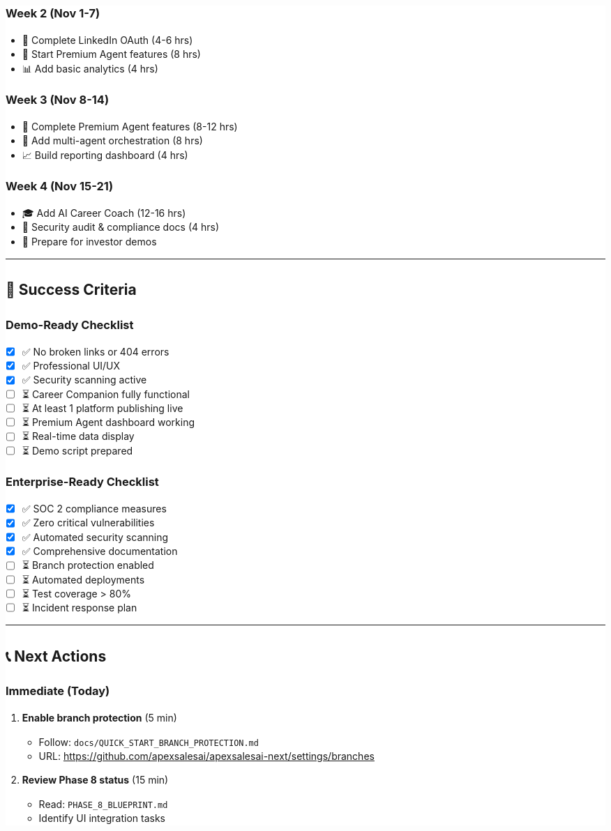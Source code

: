 ### Week 2 (Nov 1-7)
- 🚀 Complete LinkedIn OAuth (4-6 hrs)
- 💼 Start Premium Agent features (8 hrs)
- 📊 Add basic analytics (4 hrs)

### Week 3 (Nov 8-14)
- 💼 Complete Premium Agent features (8-12 hrs)
- 🤖 Add multi-agent orchestration (8 hrs)
- 📈 Build reporting dashboard (4 hrs)

### Week 4 (Nov 15-21)
- 🎓 Add AI Career Coach (12-16 hrs)
- 🔐 Security audit & compliance docs (4 hrs)
- 🚀 Prepare for investor demos

---

## 🎯 Success Criteria

### Demo-Ready Checklist
- [x] ✅ No broken links or 404 errors
- [x] ✅ Professional UI/UX
- [x] ✅ Security scanning active
- [ ] ⏳ Career Companion fully functional
- [ ] ⏳ At least 1 platform publishing live
- [ ] ⏳ Premium Agent dashboard working
- [ ] ⏳ Real-time data display
- [ ] ⏳ Demo script prepared

### Enterprise-Ready Checklist
- [x] ✅ SOC 2 compliance measures
- [x] ✅ Zero critical vulnerabilities
- [x] ✅ Automated security scanning
- [x] ✅ Comprehensive documentation
- [ ] ⏳ Branch protection enabled
- [ ] ⏳ Automated deployments
- [ ] ⏳ Test coverage > 80%
- [ ] ⏳ Incident response plan

---

## 📞 Next Actions

### Immediate (Today)
1. **Enable branch protection** (5 min)
   - Follow: `docs/QUICK_START_BRANCH_PROTECTION.md`
   - URL: https://github.com/apexsalesai/apexsalesai-next/settings/branches

2. **Review Phase 8 status** (15 min)
   - Read: `PHASE_8_BLUEPRINT.md`
   - Identify UI integration tasks
